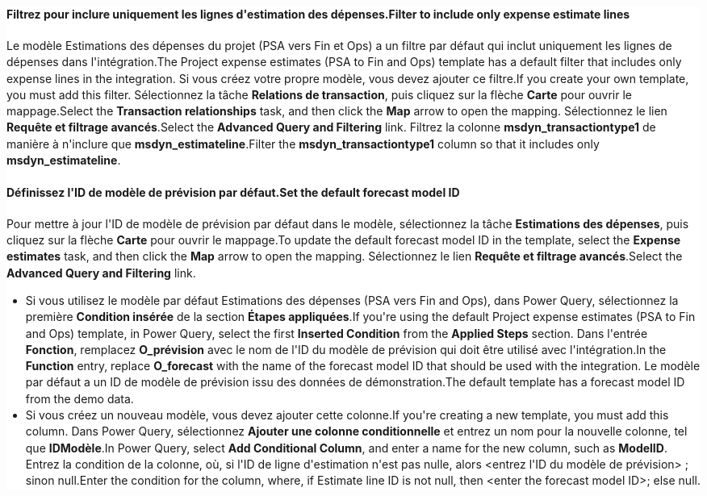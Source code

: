 #### <a name="filter-to-include-only-expense-estimate-lines"></a><span data-ttu-id="8e68a-181">Filtrez pour inclure uniquement les lignes d'estimation des dépenses.</span><span class="sxs-lookup"><span data-stu-id="8e68a-181">Filter to include only expense estimate lines</span></span>

<span data-ttu-id="8e68a-182">Le modèle Estimations des dépenses du projet (PSA vers Fin et Ops) a un filtre par défaut qui inclut uniquement les lignes de dépenses dans l'intégration.</span><span class="sxs-lookup"><span data-stu-id="8e68a-182">The Project expense estimates (PSA to Fin and Ops) template has a default filter that includes only expense lines in the integration.</span></span> <span data-ttu-id="8e68a-183">Si vous créez votre propre modèle, vous devez ajouter ce filtre.</span><span class="sxs-lookup"><span data-stu-id="8e68a-183">If you create your own template, you must add this filter.</span></span> <span data-ttu-id="8e68a-184">Sélectionnez la tâche **Relations de transaction**, puis cliquez sur la flèche **Carte** pour ouvrir le mappage.</span><span class="sxs-lookup"><span data-stu-id="8e68a-184">Select the **Transaction relationships** task, and then click the **Map** arrow to open the mapping.</span></span> <span data-ttu-id="8e68a-185">Sélectionnez le lien **Requête et filtrage avancés**.</span><span class="sxs-lookup"><span data-stu-id="8e68a-185">Select the **Advanced Query and Filtering** link.</span></span> <span data-ttu-id="8e68a-186">Filtrez la colonne **msdyn\_transactiontype1** de manière à n'inclure que **msdyn\_estimateline**.</span><span class="sxs-lookup"><span data-stu-id="8e68a-186">Filter the **msdyn\_transactiontype1** column so that it includes only **msdyn\_estimateline**.</span></span>

#### <a name="set-the-default-forecast-model-id"></a><span data-ttu-id="8e68a-187">Définissez l'ID de modèle de prévision par défaut.</span><span class="sxs-lookup"><span data-stu-id="8e68a-187">Set the default forecast model ID</span></span>

<span data-ttu-id="8e68a-188">Pour mettre à jour l'ID de modèle de prévision par défaut dans le modèle, sélectionnez la tâche **Estimations des dépenses**, puis cliquez sur la flèche **Carte** pour ouvrir le mappage.</span><span class="sxs-lookup"><span data-stu-id="8e68a-188">To update the default forecast model ID in the template, select the **Expense estimates** task, and then click the **Map** arrow to open the mapping.</span></span> <span data-ttu-id="8e68a-189">Sélectionnez le lien **Requête et filtrage avancés**.</span><span class="sxs-lookup"><span data-stu-id="8e68a-189">Select the **Advanced Query and Filtering** link.</span></span>

- <span data-ttu-id="8e68a-190">Si vous utilisez le modèle par défaut Estimations des dépenses (PSA vers Fin and Ops), dans Power Query, sélectionnez la première **Condition insérée** de la section **Étapes appliquées**.</span><span class="sxs-lookup"><span data-stu-id="8e68a-190">If you're using the default Project expense estimates (PSA to Fin and Ops) template, in Power Query, select the first **Inserted Condition** from the **Applied Steps** section.</span></span> <span data-ttu-id="8e68a-191">Dans l'entrée **Fonction**, remplacez **O\_prévision** avec le nom de l'ID du modèle de prévision qui doit être utilisé avec l'intégration.</span><span class="sxs-lookup"><span data-stu-id="8e68a-191">In the **Function** entry, replace **O\_forecast** with the name of the forecast model ID that should be used with the integration.</span></span> <span data-ttu-id="8e68a-192">Le modèle par défaut a un ID de modèle de prévision issu des données de démonstration.</span><span class="sxs-lookup"><span data-stu-id="8e68a-192">The default template has a forecast model ID from the demo data.</span></span>
- <span data-ttu-id="8e68a-193">Si vous créez un nouveau modèle, vous devez ajouter cette colonne.</span><span class="sxs-lookup"><span data-stu-id="8e68a-193">If you're creating a new template, you must add this column.</span></span> <span data-ttu-id="8e68a-194">Dans Power Query, sélectionnez **Ajouter une colonne conditionnelle** et entrez un nom pour la nouvelle colonne, tel que **IDModèle**.</span><span class="sxs-lookup"><span data-stu-id="8e68a-194">In Power Query, select **Add Conditional Column**, and enter a name for the new column, such as **ModelID**.</span></span> <span data-ttu-id="8e68a-195">Entrez la condition de la colonne, où, si l'ID de ligne d'estimation n'est pas nulle, alors \<entrez l'ID du modèle de prévision\> ; sinon null.</span><span class="sxs-lookup"><span data-stu-id="8e68a-195">Enter the condition for the column, where, if Estimate line ID is not null, then \<enter the forecast model ID\>; else null.</span></span>
